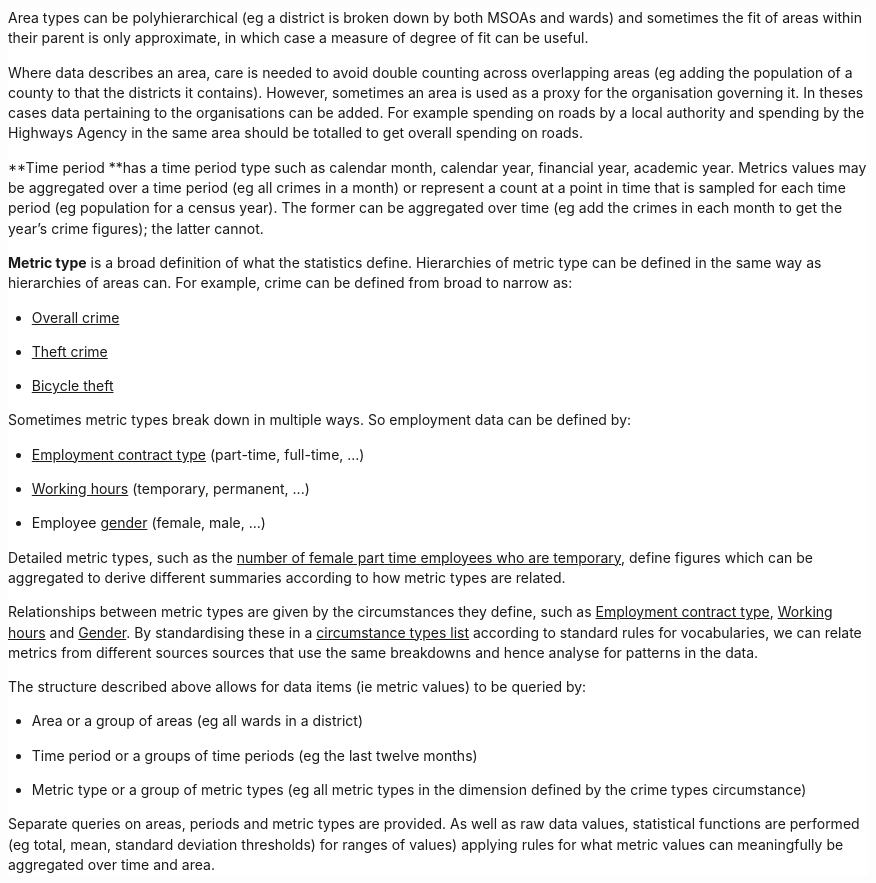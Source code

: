 Area types can be polyhierarchical (eg a district is broken down by both MSOAs and wards) and sometimes the fit of areas within their parent is only approximate, in which case a measure of degree of fit can be useful.

Where data describes an area, care is needed to avoid double counting across overlapping areas (eg adding the population of a county to that the districts it contains).  However, sometimes an area is used as a proxy for the organisation governing it. In theses cases data pertaining to the organisations can be added.  For example spending on roads by a local authority and spending by the Highways Agency in the same area should be totalled to get overall spending on roads.

**Time period **has a time period type such as calendar month, calendar year, financial year, academic year.  Metrics values may be aggregated over a time period (eg all crimes in a month) or represent a count at a point in time that is sampled for each time period (eg population for a census year).  The former can be aggregated over time (eg add the crimes in each month to get the year’s crime figures); the latter cannot.

**Metric type** is a broad definition of what the statistics define. Hierarchies of metric type can be defined in the same way as hierarchies of areas can. For example, crime can be defined from broad to narrow as:

* [Overall crime](http://id.esd.org.uk/metricType/1068)

* [Theft crime](http://id.esd.org.uk/metricType/3813)

* [Bicycle theft](http://id.esd.org.uk/metricType/4536)

Sometimes metric types break down in multiple ways. So employment data can be defined by:

* [Employment contract type](http://id.esd.org.uk/circumstanceCollection/Workcontract) (part-time, full-time, ...)

* [Working hours](http://id.esd.org.uk/circumstanceCollection/WorkingHours) (temporary, permanent, ...)

* Employee [gender](http://id.esd.org.uk/circumstanceCollection/Gender) (female, male, ...)

Detailed metric types, such as the [number of female part time employees who are temporary](http://id.esd.org.uk/metricType/579), define figures which can be aggregated to derive different summaries according to how metric types are related.

Relationships between metric types are given by the circumstances they define, such as [Employment contract type](http://id.esd.org.uk/circumstanceCollection/Workcontract), [Working hours](http://id.esd.org.uk/circumstanceCollection/WorkingHours) and [Gender](http://id.esd.org.uk/circumstanceCollection/Gender).  By standardising these in a [circumstance types list](http://id.esd.org.uk/list/circumstances) according to standard rules for vocabularies, we can relate metrics from different sources sources that use the same breakdowns and hence analyse for patterns in the data.

The structure described above allows for data items (ie metric values) to be queried by:

* Area or a group of areas (eg all wards in a district)

* Time period or a groups of time periods (eg the last twelve months)

* Metric type or a group of metric types (eg all metric types in the dimension defined by the crime types circumstance)

Separate queries on areas, periods and metric types are provided.  As well as raw data values, statistical functions are performed (eg total, mean, standard deviation thresholds) for ranges of values) applying rules for what metric values can meaningfully be aggregated over time and area.
